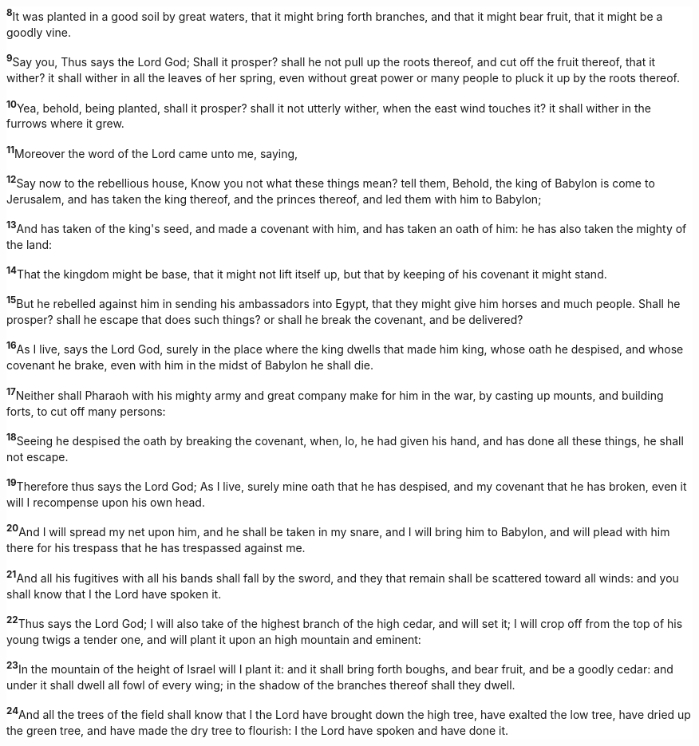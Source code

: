 <sup>**8**</sup>It was planted in a good soil by great waters, that it might bring forth branches, and that it might bear fruit, that it might be a goodly vine.

<sup>**9**</sup>Say you, Thus says the Lord God; Shall it prosper? shall he not pull up the roots thereof, and cut off the fruit thereof, that it wither? it shall wither in all the leaves of her spring, even without great power or many people to pluck it up by the roots thereof.

<sup>**10**</sup>Yea, behold, being planted, shall it prosper? shall it not utterly wither, when the east wind touches it? it shall wither in the furrows where it grew.

<sup>**11**</sup>Moreover the word of the Lord came unto me, saying,

<sup>**12**</sup>Say now to the rebellious house, Know you not what these things mean? tell them, Behold, the king of Babylon is come to Jerusalem, and has taken the king thereof, and the princes thereof, and led them with him to Babylon;

<sup>**13**</sup>And has taken of the king's seed, and made a covenant with him, and has taken an oath of him: he has also taken the mighty of the land:

<sup>**14**</sup>That the kingdom might be base, that it might not lift itself up, but that by keeping of his covenant it might stand.

<sup>**15**</sup>But he rebelled against him in sending his ambassadors into Egypt, that they might give him horses and much people. Shall he prosper? shall he escape that does such things? or shall he break the covenant, and be delivered?

<sup>**16**</sup>As I live, says the Lord God, surely in the place where the king dwells that made him king, whose oath he despised, and whose covenant he brake, even with him in the midst of Babylon he shall die.

<sup>**17**</sup>Neither shall Pharaoh with his mighty army and great company make for him in the war, by casting up mounts, and building forts, to cut off many persons:

<sup>**18**</sup>Seeing he despised the oath by breaking the covenant, when, lo, he had given his hand, and has done all these things, he shall not escape.

<sup>**19**</sup>Therefore thus says the Lord God; As I live, surely mine oath that he has despised, and my covenant that he has broken, even it will I recompense upon his own head.

<sup>**20**</sup>And I will spread my net upon him, and he shall be taken in my snare, and I will bring him to Babylon, and will plead with him there for his trespass that he has trespassed against me.

<sup>**21**</sup>And all his fugitives with all his bands shall fall by the sword, and they that remain shall be scattered toward all winds: and you shall know that I the Lord have spoken it.

<sup>**22**</sup>Thus says the Lord God; I will also take of the highest branch of the high cedar, and will set it; I will crop off from the top of his young twigs a tender one, and will plant it upon an high mountain and eminent:

<sup>**23**</sup>In the mountain of the height of Israel will I plant it: and it shall bring forth boughs, and bear fruit, and be a goodly cedar: and under it shall dwell all fowl of every wing; in the shadow of the branches thereof shall they dwell.

<sup>**24**</sup>And all the trees of the field shall know that I the Lord have brought down the high tree, have exalted the low tree, have dried up the green tree, and have made the dry tree to flourish: I the Lord have spoken and have done it.

